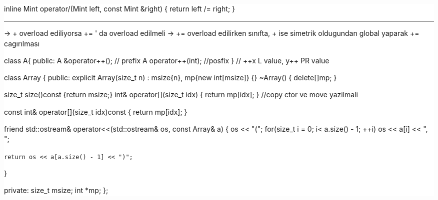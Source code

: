 inline Mint operator/(Mint left, const Mint &right)
{
	return left /= right;
}


-------------






 -> + overload ediliyorsa += ' da overload edilmeli
 -> +=  overload edilirken sınıfta, + ise simetrik oldugundan global yaparak += cagırılması




class A{
public:
	A &operator++(); // prefix
	A operator++(int); //posfix
}
// ++x L value,  y++ PR value







class Array {
public:
  explicit Array(size_t n) : msize{n}, mp{new int[msize]} {}
  ~Array()
  {
	delete[]mp;
  }

  size_t size()const {return msize;}
  int& operator[](size_t idx)
  {
	return mp[idx];
  }
  //copy ctor ve move yazilmali

  const int& operator[](size_t idx)const
  {
	return mp[idx];
  }

  friend std::ostream& operator<<(std::ostream& os, const Array& a)
  {
	os << "(";
	for(size_t i = 0; i< a.size() - 1; ++i)
  	os << a[i] << ", ";
    
	return os << a[a.size() - 1] << ")";
  }

private:
  size_t msize;
  int *mp;
};
